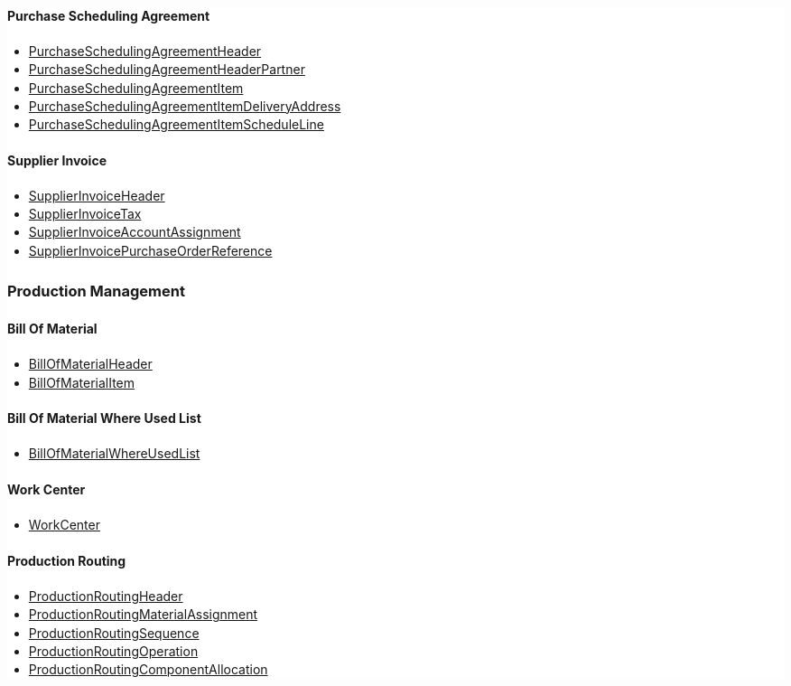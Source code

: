 #### Purchase Scheduling Agreement ####

* [PurchaseSchedulingAgreementHeader](https://github.com/latonaio/sap-purchase-scheduling-agreement-sql/blob/main/sap-purchase-scheduling-agreement-sql-header-partner-data.sql)
* [PurchaseSchedulingAgreementHeaderPartner](https://github.com/latonaio/sap-purchase-scheduling-agreement-sql/blob/main/sap-purchase-scheduling-agreement-sql-header-partner-data.sql)
* [PurchaseSchedulingAgreementItem](https://github.com/latonaio/sap-purchase-scheduling-agreement-sql/blob/main/sap-purchase-scheduling-agreement-sql-item-data.sql)
* [PurchaseSchedulingAgreementItemDeliveryAddress](https://github.com/latonaio/sap-purchase-scheduling-agreement-sql/blob/main/sap-purchase-scheduling-agreement-sql-item-delivery-address-data.sql)
* [PurchaseSchedulingAgreementItemScheduleLine](https://github.com/latonaio/sap-purchase-scheduling-agreement-sql/blob/main/sap-purchase-scheduling-agreement-sql-item-schedule-line-data.sql)

#### Supplier Invoice ####

* [SupplierInvoiceHeader](https://github.com/latonaio/sap-supplier-invoice-sql/blob/main/sap-supplier-invoice-sql-header-data.sql)  
* [SupplierInvoiceTax](https://github.com/latonaio/sap-supplier-invoice-sql/blob/main/sap-supplier-invoice-sql-tax-data.sql)  
* [SupplierInvoiceAccountAssignment](https://github.com/latonaio/sap-supplier-invoice-sql/blob/main/sap-supplier-invoice-sql-account-assignment-data.sql)  
* [SupplierInvoicePurchaseOrderReference](https://github.com/latonaio/sap-supplier-invoice-sql/blob/main/sap-supplier-invoice-sql-purchase-order-reference-data.sql)

### Production Management

#### Bill Of Material ####

* [BillOfMaterialHeader](https://github.com/latonaio/sap-bill-of-material-sql/blob/main/sap-bill-of-material-sql-header-data.sql)
* [BillOfMaterialItem](https://github.com/latonaio/sap-bill-of-material-sql/blob/main/sap-bill-of-material-sql-item-data.sql)
  
#### Bill Of Material Where Used List 

* [BillOfMaterialWhereUsedList](https://github.com/latonaio/sap-bill-of-material-where-used-list-sql/blob/main/sap-bill-of-material-where-used-list.sql)

####  Work Center

* [WorkCenter](https://github.com/latonaio/sap-work-center-sql/blob/main/sap-work-center-sql.sql)

#### Production Routing ####

* [ProductionRoutingHeader](https://github.com/latonaio/sap-production-routing-sql/blob/main/sap-production-routing-sql-header-data.sql)
* [ProductionRoutingMaterialAssignment](https://github.com/latonaio/sap-production-routing-sql/blob/main/sap-production-routing-sql-material-assignment-data.sql)
* [ProductionRoutingSequence](https://github.com/latonaio/sap-production-routing-sql/blob/main/sap-production-routing-sql-sequence-data.sql)
* [ProductionRoutingOperation](https://github.com/latonaio/sap-production-routing-sql/blob/main/sap-production-routing-sql-operation-data.sql)
* [ProductionRoutingComponentAllocation](https://github.com/latonaio/sap-production-routing-sql/blob/main/sap-production-routing-sql-component-allocation-data.sql)
